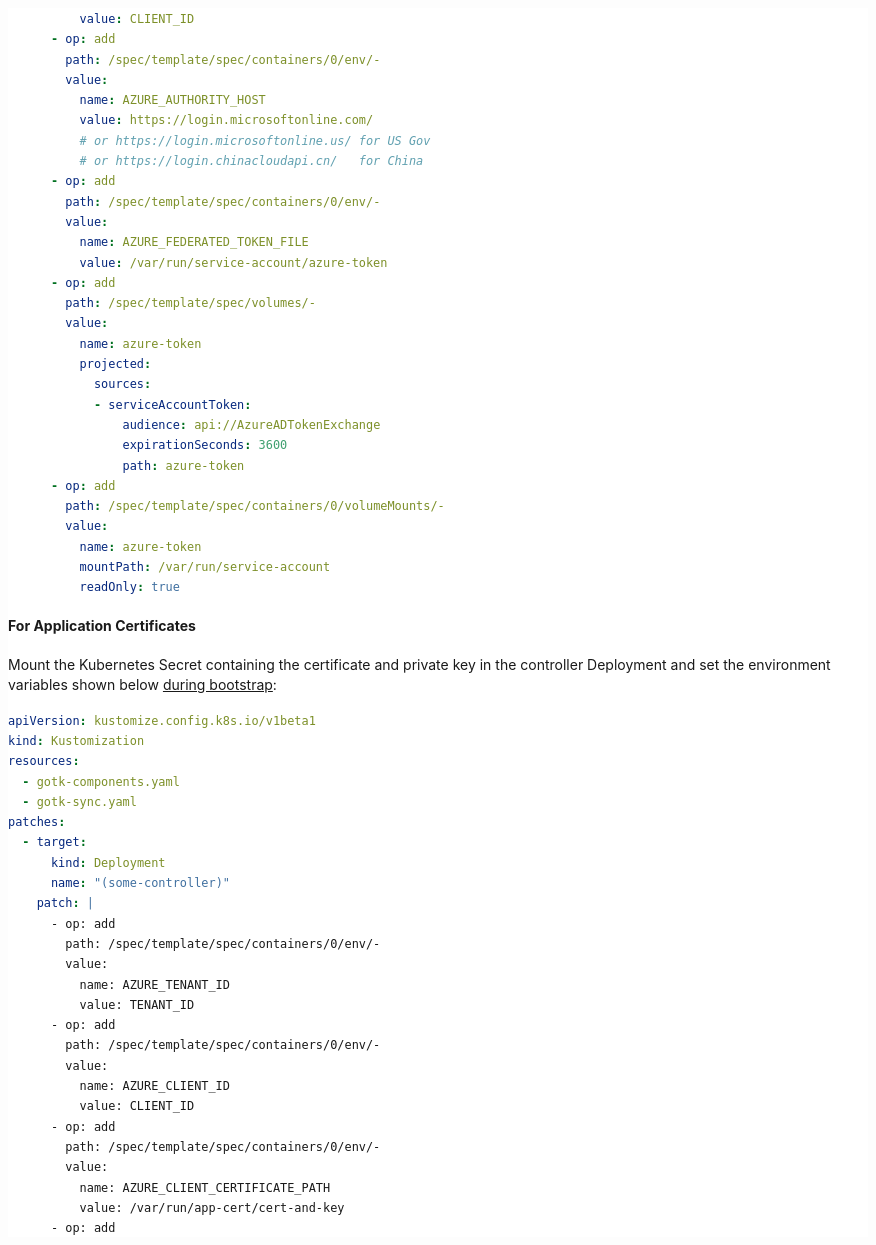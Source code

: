 ```yaml
          value: CLIENT_ID
      - op: add
        path: /spec/template/spec/containers/0/env/-
        value:
          name: AZURE_AUTHORITY_HOST
          value: https://login.microsoftonline.com/
          # or https://login.microsoftonline.us/ for US Gov
          # or https://login.chinacloudapi.cn/   for China
      - op: add
        path: /spec/template/spec/containers/0/env/-
        value:
          name: AZURE_FEDERATED_TOKEN_FILE
          value: /var/run/service-account/azure-token
      - op: add
        path: /spec/template/spec/volumes/-
        value:
          name: azure-token
          projected:
            sources:
            - serviceAccountToken:
                audience: api://AzureADTokenExchange
                expirationSeconds: 3600
                path: azure-token
      - op: add
        path: /spec/template/spec/containers/0/volumeMounts/-
        value:
          name: azure-token
          mountPath: /var/run/service-account
          readOnly: true
```

#### For Application Certificates

Mount the Kubernetes Secret containing the certificate and private key in
the controller Deployment and set the environment variables shown below
[during bootstrap](/flux/installation/configuration/bootstrap-customization.md):

```yaml
apiVersion: kustomize.config.k8s.io/v1beta1
kind: Kustomization
resources:
  - gotk-components.yaml
  - gotk-sync.yaml
patches:
  - target:
      kind: Deployment
      name: "(some-controller)"
    patch: |
      - op: add
        path: /spec/template/spec/containers/0/env/-
        value:
          name: AZURE_TENANT_ID
          value: TENANT_ID
      - op: add
        path: /spec/template/spec/containers/0/env/-
        value:
          name: AZURE_CLIENT_ID
          value: CLIENT_ID
      - op: add
        path: /spec/template/spec/containers/0/env/-
        value:
          name: AZURE_CLIENT_CERTIFICATE_PATH
          value: /var/run/app-cert/cert-and-key
      - op: add
```
